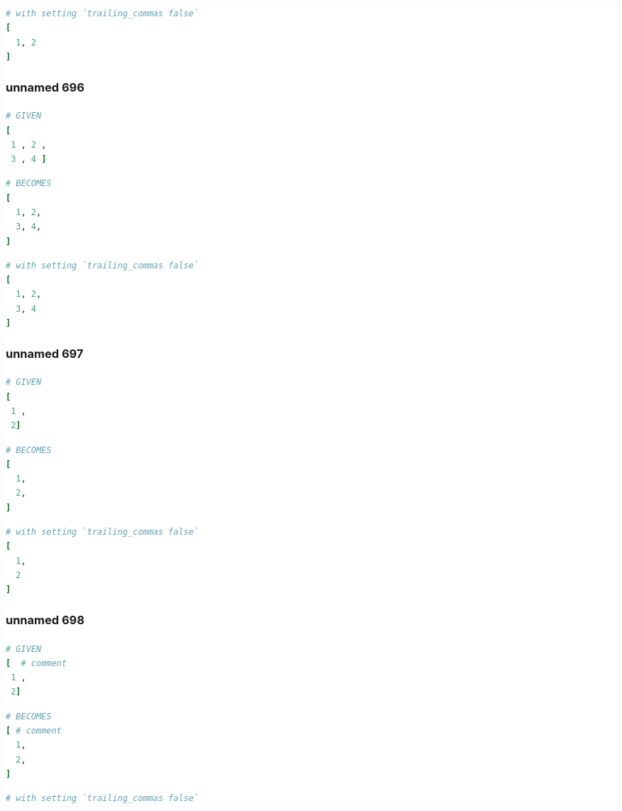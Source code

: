 ```ruby
```
```ruby
# with setting `trailing_commas false`
[
  1, 2
]
```
### unnamed 696
```ruby
# GIVEN
[
 1 , 2 ,
 3 , 4 ]
```
```ruby
# BECOMES
[
  1, 2,
  3, 4,
]
```
```ruby
# with setting `trailing_commas false`
[
  1, 2,
  3, 4
]
```
### unnamed 697
```ruby
# GIVEN
[
 1 ,
 2]
```
```ruby
# BECOMES
[
  1,
  2,
]
```
```ruby
# with setting `trailing_commas false`
[
  1,
  2
]
```
### unnamed 698
```ruby
# GIVEN
[  # comment
 1 ,
 2]
```
```ruby
# BECOMES
[ # comment
  1,
  2,
]
```
```ruby
# with setting `trailing_commas false`
```
